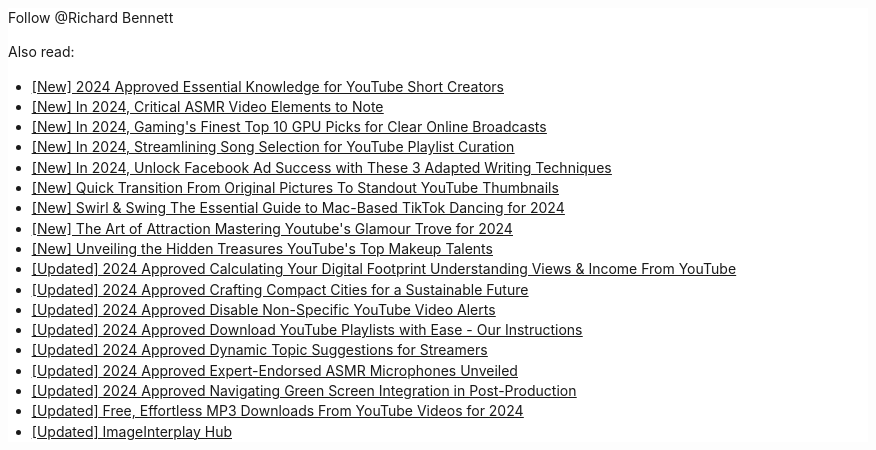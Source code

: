Follow @Richard Bennett


<ins class="adsbygoogle"
     style="display:block"
     data-ad-format="autorelaxed"
     data-ad-client="ca-pub-7571918770474297"
     data-ad-slot="1223367746"></ins>



<ins class="adsbygoogle"
     style="display:block"
     data-ad-client="ca-pub-7571918770474297"
     data-ad-slot="8358498916"
     data-ad-format="auto"
     data-full-width-responsive="true"></ins>

<span class="atpl-alsoreadstyle">Also read:</span>
<div><ul>
<li><a href="https://youtube-docs.techidaily.com/024-approved-essential-knowledge-for-youtube-short-creators/"><u>[New] 2024 Approved  Essential Knowledge for YouTube Short Creators</u></a></li>
<li><a href="https://youtube-docs.techidaily.com/n-2024-critical-asmr-video-elements-to-note/"><u>[New] In 2024, Critical ASMR Video Elements to Note</u></a></li>
<li><a href="https://eaxpv-info.techidaily.com/new-in-2024-gamings-finest-top-10-gpu-picks-for-clear-online-broadcasts/"><u>[New] In 2024, Gaming's Finest Top 10 GPU Picks for Clear Online Broadcasts</u></a></li>
<li><a href="https://youtube-docs.techidaily.com/n-2024-streamlining-song-selection-for-youtube-playlist-curation/"><u>[New] In 2024, Streamlining Song Selection for YouTube Playlist Curation</u></a></li>
<li><a href="https://facebook-videos.techidaily.com/new-in-2024-unlock-facebook-ad-success-with-these-3-adapted-writing-techniques/"><u>[New] In 2024, Unlock Facebook Ad Success with These 3 Adapted Writing Techniques</u></a></li>
<li><a href="https://youtube-docs.techidaily.com/uick-transition-from-original-pictures-to-standout-youtube-thumbnails/"><u>[New] Quick Transition  From Original Pictures To Standout YouTube Thumbnails</u></a></li>
<li><a href="https://tiktok-clips.techidaily.com/new-swirl-and-swing-the-essential-guide-to-mac-based-tiktok-dancing-for-2024/"><u>[New] Swirl & Swing  The Essential Guide to Mac-Based TikTok Dancing for 2024</u></a></li>
<li><a href="https://youtube-docs.techidaily.com/he-art-of-attraction-mastering-youtubes-glamour-trove-for-2024/"><u>[New] The Art of Attraction  Mastering Youtube's Glamour Trove for 2024</u></a></li>
<li><a href="https://youtube-docs.techidaily.com/nveiling-the-hidden-treasures-youtubes-top-makeup-talents/"><u>[New] Unveiling the Hidden Treasures  YouTube's Top Makeup Talents</u></a></li>
<li><a href="https://youtube-docs.techidaily.com/ed-2024-approved-calculating-your-digital-footprint-understanding-views-and-income-from-youtube/"><u>[Updated] 2024 Approved  Calculating Your Digital Footprint  Understanding Views & Income From YouTube</u></a></li>
<li><a href="https://facebook-video-share.techidaily.com/updated-2024-approved-crafting-compact-cities-for-a-sustainable-future/"><u>[Updated] 2024 Approved  Crafting Compact Cities for a Sustainable Future</u></a></li>
<li><a href="https://youtube-docs.techidaily.com/ed-2024-approved-disable-non-specific-youtube-video-alerts/"><u>[Updated] 2024 Approved  Disable Non-Specific YouTube Video Alerts</u></a></li>
<li><a href="https://youtube-docs.techidaily.com/ed-2024-approved-download-youtube-playlists-with-ease-our-instructions/"><u>[Updated] 2024 Approved  Download YouTube Playlists with Ease - Our Instructions</u></a></li>
<li><a href="https://youtube-docs.techidaily.com/ed-2024-approved-dynamic-topic-suggestions-for-streamers/"><u>[Updated] 2024 Approved  Dynamic Topic Suggestions for Streamers</u></a></li>
<li><a href="https://youtube-docs.techidaily.com/ed-2024-approved-expert-endorsed-asmr-microphones-unveiled/"><u>[Updated] 2024 Approved  Expert-Endorsed ASMR Microphones Unveiled</u></a></li>
<li><a href="https://youtube-docs.techidaily.com/ed-2024-approved-navigating-green-screen-integration-in-post-production/"><u>[Updated] 2024 Approved  Navigating Green Screen Integration in Post-Production</u></a></li>
<li><a href="https://youtube-docs.techidaily.com/ed-free-effortless-mp3-downloads-from-youtube-videos-for-2024/"><u>[Updated] Free, Effortless MP3 Downloads From YouTube Videos for 2024</u></a></li>
<li><a href="https://youtube-docs.techidaily.com/ed-imageinterplay-hub/"><u>[Updated] ImageInterplay Hub</u></a></li>